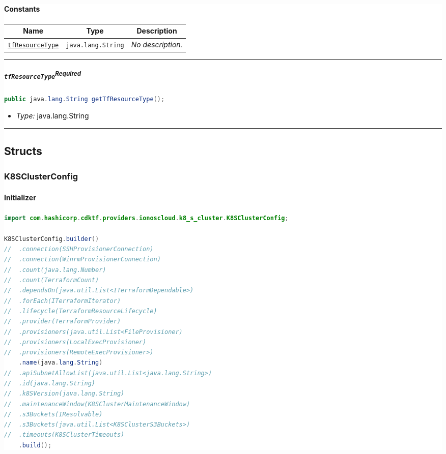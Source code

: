 #### Constants <a name="Constants" id="Constants"></a>

| **Name** | **Type** | **Description** |
| --- | --- | --- |
| <code><a href="#@cdktf/provider-ionoscloud.k8SCluster.K8SCluster.property.tfResourceType">tfResourceType</a></code> | <code>java.lang.String</code> | *No description.* |

---

##### `tfResourceType`<sup>Required</sup> <a name="tfResourceType" id="@cdktf/provider-ionoscloud.k8SCluster.K8SCluster.property.tfResourceType"></a>

```java
public java.lang.String getTfResourceType();
```

- *Type:* java.lang.String

---

## Structs <a name="Structs" id="Structs"></a>

### K8SClusterConfig <a name="K8SClusterConfig" id="@cdktf/provider-ionoscloud.k8SCluster.K8SClusterConfig"></a>

#### Initializer <a name="Initializer" id="@cdktf/provider-ionoscloud.k8SCluster.K8SClusterConfig.Initializer"></a>

```java
import com.hashicorp.cdktf.providers.ionoscloud.k8_s_cluster.K8SClusterConfig;

K8SClusterConfig.builder()
//  .connection(SSHProvisionerConnection)
//  .connection(WinrmProvisionerConnection)
//  .count(java.lang.Number)
//  .count(TerraformCount)
//  .dependsOn(java.util.List<ITerraformDependable>)
//  .forEach(ITerraformIterator)
//  .lifecycle(TerraformResourceLifecycle)
//  .provider(TerraformProvider)
//  .provisioners(java.util.List<FileProvisioner)
//  .provisioners(LocalExecProvisioner)
//  .provisioners(RemoteExecProvisioner>)
    .name(java.lang.String)
//  .apiSubnetAllowList(java.util.List<java.lang.String>)
//  .id(java.lang.String)
//  .k8SVersion(java.lang.String)
//  .maintenanceWindow(K8SClusterMaintenanceWindow)
//  .s3Buckets(IResolvable)
//  .s3Buckets(java.util.List<K8SClusterS3Buckets>)
//  .timeouts(K8SClusterTimeouts)
    .build();
```
